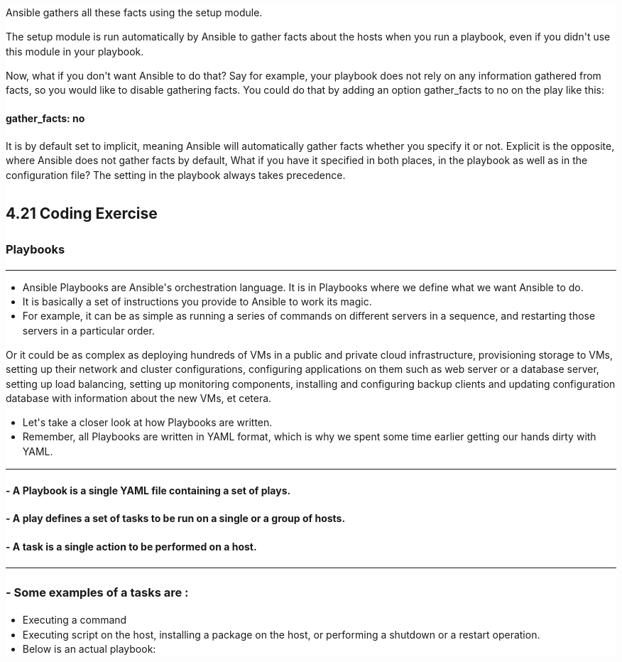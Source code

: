 Ansible gathers all these facts using the setup module. 

The setup module is run automatically by Ansible to gather facts about the hosts when you run a playbook, even if you didn't use this module in your playbook.

	
Now, what if you don't want Ansible to do that? Say for example, your playbook does not rely on any information gathered from facts, so you would like to disable gathering facts. 
You could do that by adding an option gather_facts to no on the play like this:
#### gather_facts: no
It is by default set to implicit, meaning Ansible will automatically gather facts whether you specify it or not. 
Explicit is the opposite, where Ansible does not gather facts by default,
What if you have it specified in both places, in the playbook as well as in the configuration file? The setting in the playbook always takes precedence.

## 4.21 Coding Exercise



### Playbooks
-----------------------------------
- Ansible Playbooks are Ansible's orchestration language. It is in Playbooks where we define what we want Ansible to do. 
- It is basically a set of instructions you provide to Ansible to work its magic. 
- For example, it can be as simple as running a series of commands on different servers in a sequence, and restarting those servers in a particular order.

Or it could be as complex as deploying hundreds of VMs in a public and private cloud infrastructure, provisioning storage to VMs, setting up their network and cluster configurations, configuring applications on them such as web server or a database server, setting up load balancing, setting up monitoring components, installing and configuring backup clients and updating configuration database with information about the new VMs, et cetera.

- Let's take a closer look at how Playbooks are written.
- Remember, all Playbooks are written in YAML format, which is why we spent some time earlier getting our hands dirty with YAML.
---------------------------- 
#### - A Playbook is a single YAML file containing a set of plays.
#### - A play defines a set of tasks to be run on a single or a group of hosts.
#### - A task is a single action to be performed on a host.
------------------------------------
### - Some examples of a tasks are :

- Executing a command
- Executing script on the host, installing a package on the host, or performing a shutdown or a restart operation.
- Below is an actual playbook:
